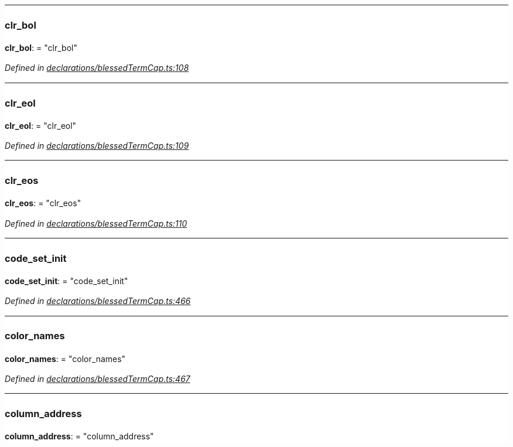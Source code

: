 ___
<a id="clr_bol"></a>

###  clr_bol

**clr_bol**:  = "clr_bol"

*Defined in [declarations/blessedTermCap.ts:108](https://github.com/cancerberoSgx/accursed/blob/978b980/src/declarations/blessedTermCap.ts#L108)*

___
<a id="clr_eol"></a>

###  clr_eol

**clr_eol**:  = "clr_eol"

*Defined in [declarations/blessedTermCap.ts:109](https://github.com/cancerberoSgx/accursed/blob/978b980/src/declarations/blessedTermCap.ts#L109)*

___
<a id="clr_eos"></a>

###  clr_eos

**clr_eos**:  = "clr_eos"

*Defined in [declarations/blessedTermCap.ts:110](https://github.com/cancerberoSgx/accursed/blob/978b980/src/declarations/blessedTermCap.ts#L110)*

___
<a id="code_set_init"></a>

###  code_set_init

**code_set_init**:  = "code_set_init"

*Defined in [declarations/blessedTermCap.ts:466](https://github.com/cancerberoSgx/accursed/blob/978b980/src/declarations/blessedTermCap.ts#L466)*

___
<a id="color_names"></a>

###  color_names

**color_names**:  = "color_names"

*Defined in [declarations/blessedTermCap.ts:467](https://github.com/cancerberoSgx/accursed/blob/978b980/src/declarations/blessedTermCap.ts#L467)*

___
<a id="column_address"></a>

###  column_address

**column_address**:  = "column_address"

